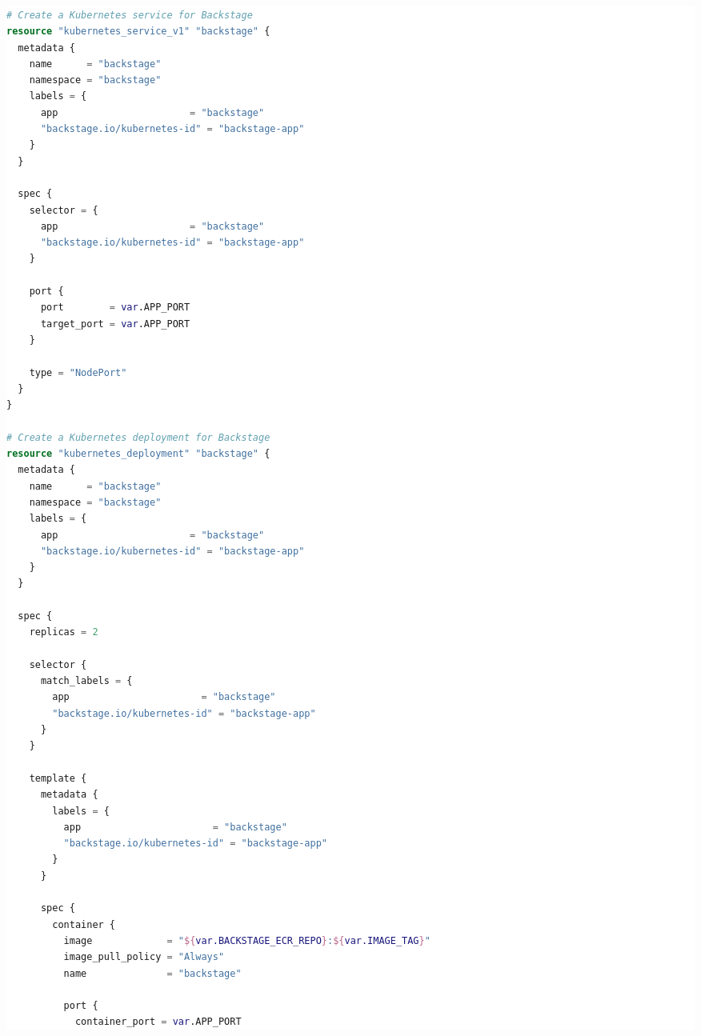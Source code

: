 ```terraform
# Create a Kubernetes service for Backstage
resource "kubernetes_service_v1" "backstage" {
  metadata {
    name      = "backstage"
    namespace = "backstage"
    labels = {
      app                       = "backstage"
      "backstage.io/kubernetes-id" = "backstage-app"
    }
  }

  spec {
    selector = {
      app                       = "backstage"
      "backstage.io/kubernetes-id" = "backstage-app"
    }

    port {
      port        = var.APP_PORT
      target_port = var.APP_PORT
    }

    type = "NodePort"
  }
}

# Create a Kubernetes deployment for Backstage
resource "kubernetes_deployment" "backstage" {
  metadata {
    name      = "backstage"
    namespace = "backstage"
    labels = {
      app                       = "backstage"
      "backstage.io/kubernetes-id" = "backstage-app"
    }
  }

  spec {
    replicas = 2

    selector {
      match_labels = {
        app                       = "backstage"
        "backstage.io/kubernetes-id" = "backstage-app"
      }
    }

    template {
      metadata {
        labels = {
          app                       = "backstage"
          "backstage.io/kubernetes-id" = "backstage-app"
        }
      }

      spec {
        container {
          image             = "${var.BACKSTAGE_ECR_REPO}:${var.IMAGE_TAG}"
          image_pull_policy = "Always"
          name              = "backstage"

          port {
            container_port = var.APP_PORT
```
